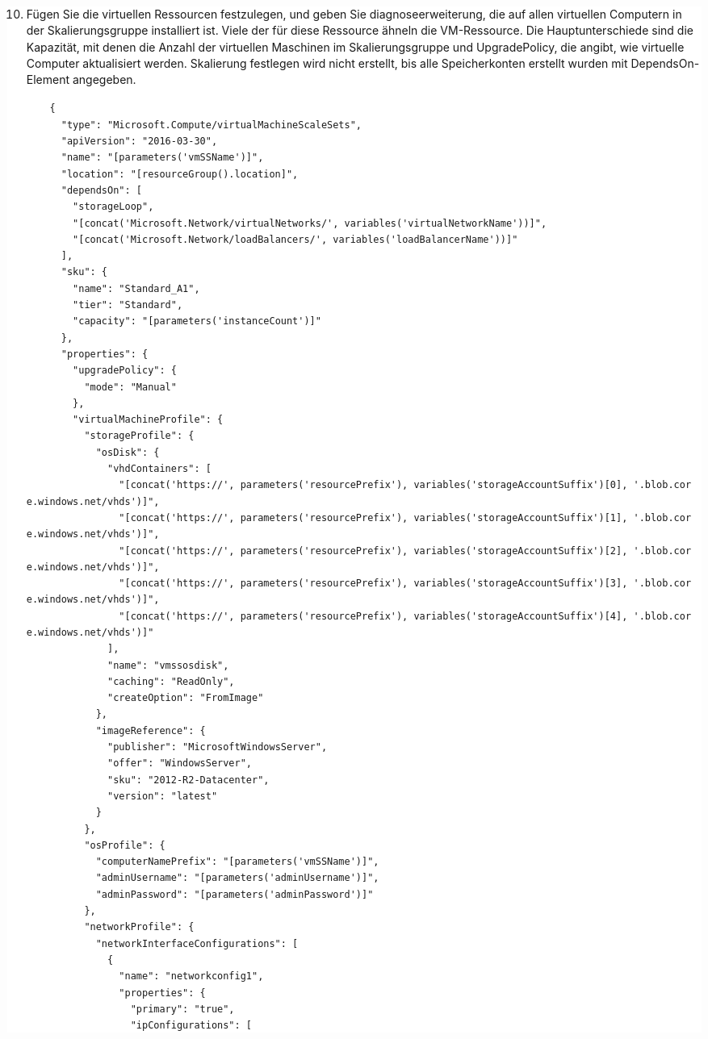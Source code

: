 10. Fügen Sie die virtuellen Ressourcen festzulegen, und geben Sie diagnoseerweiterung, die auf allen virtuellen Computern in der Skalierungsgruppe installiert ist. Viele der für diese Ressource ähneln die VM-Ressource. Die Hauptunterschiede sind die Kapazität, mit denen die Anzahl der virtuellen Maschinen im Skalierungsgruppe und UpgradePolicy, die angibt, wie virtuelle Computer aktualisiert werden. Skalierung festlegen wird nicht erstellt, bis alle Speicherkonten erstellt wurden mit DependsOn-Element angegeben.

            {
              "type": "Microsoft.Compute/virtualMachineScaleSets",
              "apiVersion": "2016-03-30",
              "name": "[parameters('vmSSName')]",
              "location": "[resourceGroup().location]",
              "dependsOn": [
                "storageLoop",
                "[concat('Microsoft.Network/virtualNetworks/', variables('virtualNetworkName'))]",
                "[concat('Microsoft.Network/loadBalancers/', variables('loadBalancerName'))]"
              ],
              "sku": {
                "name": "Standard_A1",
                "tier": "Standard",
                "capacity": "[parameters('instanceCount')]"
              },
              "properties": {
                "upgradePolicy": {
                  "mode": "Manual"
                },
                "virtualMachineProfile": {
                  "storageProfile": {
                    "osDisk": {
                      "vhdContainers": [
                        "[concat('https://', parameters('resourcePrefix'), variables('storageAccountSuffix')[0], '.blob.core.windows.net/vhds')]",
                        "[concat('https://', parameters('resourcePrefix'), variables('storageAccountSuffix')[1], '.blob.core.windows.net/vhds')]",
                        "[concat('https://', parameters('resourcePrefix'), variables('storageAccountSuffix')[2], '.blob.core.windows.net/vhds')]",
                        "[concat('https://', parameters('resourcePrefix'), variables('storageAccountSuffix')[3], '.blob.core.windows.net/vhds')]",
                        "[concat('https://', parameters('resourcePrefix'), variables('storageAccountSuffix')[4], '.blob.core.windows.net/vhds')]"
                      ],
                      "name": "vmssosdisk",
                      "caching": "ReadOnly",
                      "createOption": "FromImage"
                    },
                    "imageReference": {
                      "publisher": "MicrosoftWindowsServer",
                      "offer": "WindowsServer",
                      "sku": "2012-R2-Datacenter",
                      "version": "latest"
                    }
                  },
                  "osProfile": {
                    "computerNamePrefix": "[parameters('vmSSName')]",
                    "adminUsername": "[parameters('adminUsername')]",
                    "adminPassword": "[parameters('adminPassword')]"
                  },
                  "networkProfile": {
                    "networkInterfaceConfigurations": [
                      {
                        "name": "networkconfig1",
                        "properties": {
                          "primary": "true",
                          "ipConfigurations": [